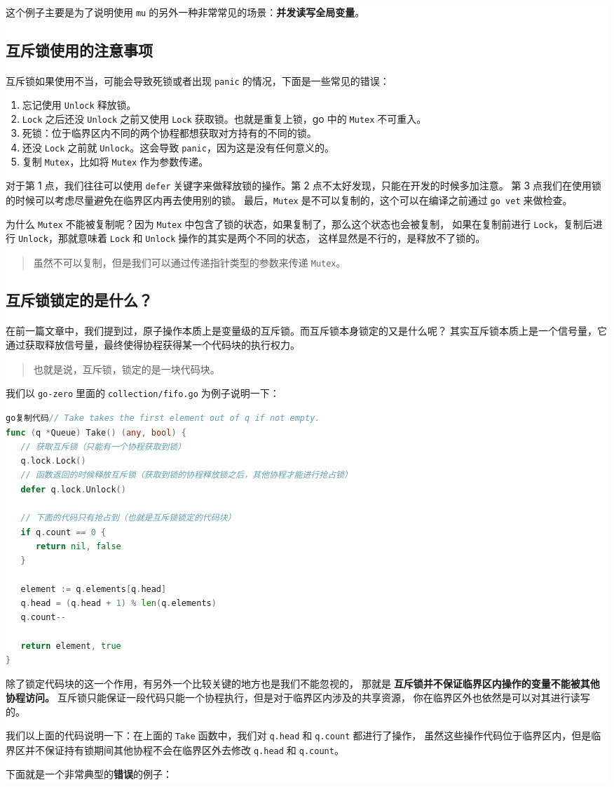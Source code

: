 这个例子主要是为了说明使用 `mu` 的另外一种非常常见的场景：**并发读写全局变量**。

## 互斥锁使用的注意事项

互斥锁如果使用不当，可能会导致死锁或者出现 `panic` 的情况，下面是一些常见的错误：

1. 忘记使用 `Unlock` 释放锁。
2. `Lock` 之后还没 `Unlock` 之前又使用 `Lock` 获取锁。也就是重复上锁，go 中的 `Mutex` 不可重入。
3. 死锁：位于临界区内不同的两个协程都想获取对方持有的不同的锁。
4. 还没 `Lock` 之前就 `Unlock`。这会导致 `panic`，因为这是没有任何意义的。
5. 复制 `Mutex`，比如将 `Mutex` 作为参数传递。

对于第 1 点，我们往往可以使用 `defer` 关键字来做释放锁的操作。第 2 点不太好发现，只能在开发的时候多加注意。 第 3 点我们在使用锁的时候可以考虑尽量避免在临界区内再去使用别的锁。 最后，`Mutex` 是不可以复制的，这个可以在编译之前通过 `go vet` 来做检查。

为什么 `Mutex` 不能被复制呢？因为 `Mutex` 中包含了锁的状态，如果复制了，那么这个状态也会被复制， 如果在复制前进行 `Lock`，复制后进行 `Unlock`，那就意味着 `Lock` 和 `Unlock` 操作的其实是两个不同的状态， 这样显然是不行的，是释放不了锁的。

> 虽然不可以复制，但是我们可以通过传递指针类型的参数来传递 `Mutex`。

## 互斥锁锁定的是什么？

在前一篇文章中，我们提到过，原子操作本质上是变量级的互斥锁。而互斥锁本身锁定的又是什么呢？ 其实互斥锁本质上是一个信号量，它通过获取释放信号量，最终使得协程获得某一个代码块的执行权力。

> 也就是说，互斥锁，锁定的是一块代码块。

我们以 `go-zero` 里面的 `collection/fifo.go` 为例子说明一下：

```go
go复制代码// Take takes the first element out of q if not empty.
func (q *Queue) Take() (any, bool) {
   // 获取互斥锁（只能有一个协程获取到锁）
   q.lock.Lock()
   // 函数返回的时候释放互斥锁（获取到锁的协程释放锁之后，其他协程才能进行抢占锁）
   defer q.lock.Unlock()

   // 下面的代码只有抢占到（也就是互斥锁锁定的代码块）
   if q.count == 0 {
      return nil, false
   }

   element := q.elements[q.head]
   q.head = (q.head + 1) % len(q.elements)
   q.count--

   return element, true
}
```

除了锁定代码块的这一个作用，有另外一个比较关键的地方也是我们不能忽视的， 那就是 **互斥锁并不保证临界区内操作的变量不能被其他协程访问。** 互斥锁只能保证一段代码只能一个协程执行，但是对于临界区内涉及的共享资源， 你在临界区外也依然是可以对其进行读写的。

我们以上面的代码说明一下：在上面的 `Take` 函数中，我们对 `q.head` 和 `q.count` 都进行了操作， 虽然这些操作代码位于临界区内，但是临界区并不保证持有锁期间其他协程不会在临界区外去修改 `q.head` 和 `q.count`。

下面就是一个非常典型的**错误**的例子：
